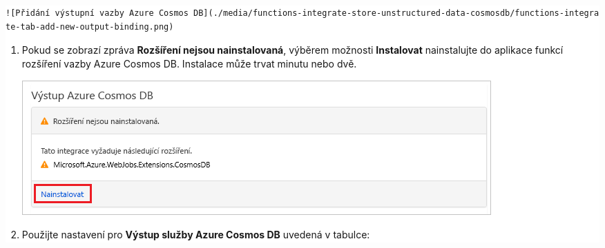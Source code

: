     ![Přidání výstupní vazby Azure Cosmos DB](./media/functions-integrate-store-unstructured-data-cosmosdb/functions-integrate-tab-add-new-output-binding.png)

1. Pokud se zobrazí zpráva **Rozšíření nejsou nainstalovaná**, výběrem možnosti **Instalovat** nainstalujte do aplikace funkcí rozšíření vazby Azure Cosmos DB. Instalace může trvat minutu nebo dvě.

    ![Instalace rozšíření vazby Azure Cosmos DB](./media/functions-integrate-store-unstructured-data-cosmosdb/functions-integrate-install-binding-extension.png)

1. Použijte nastavení pro **Výstup služby Azure Cosmos DB** uvedená v tabulce:
